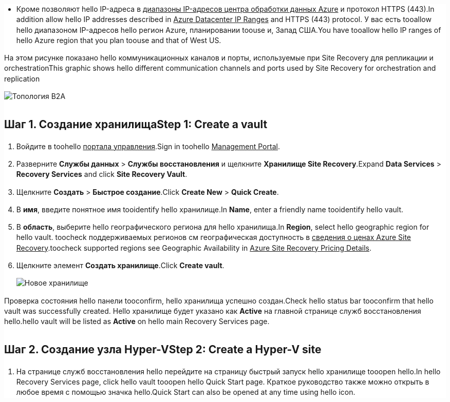 * <span data-ttu-id="b9124-157">Кроме позволяют hello IP-адреса в [диапазоны IP-адресов центра обработки данных Azure](https://www.microsoft.com/download/details.aspx?id=41653) и протокол HTTPS (443).</span><span class="sxs-lookup"><span data-stu-id="b9124-157">In addition allow hello IP addresses described in [Azure Datacenter IP Ranges](https://www.microsoft.com/download/details.aspx?id=41653) and HTTPS (443) protocol.</span></span> <span data-ttu-id="b9124-158">У вас есть tooallow hello диапазоном IP-адресов hello регион Azure, планировании toouse и, Запад США.</span><span class="sxs-lookup"><span data-stu-id="b9124-158">You have tooallow hello IP ranges of hello Azure region that you plan toouse and that of West US.</span></span>

<span data-ttu-id="b9124-159">На этом рисунке показано hello коммуникационных каналов и порты, используемые при Site Recovery для репликации и orchestration</span><span class="sxs-lookup"><span data-stu-id="b9124-159">This graphic shows hello different communication channels and ports used by Site Recovery for orchestration and replication</span></span>

![Топология B2A](./media/site-recovery-hyper-v-site-to-azure-classic/b2a-topology.png)

## <a name="step-1-create-a-vault"></a><span data-ttu-id="b9124-161">Шаг 1. Создание хранилища</span><span class="sxs-lookup"><span data-stu-id="b9124-161">Step 1: Create a vault</span></span>
1. <span data-ttu-id="b9124-162">Войдите в toohello [портала управления](https://portal.azure.com).</span><span class="sxs-lookup"><span data-stu-id="b9124-162">Sign in toohello [Management Portal](https://portal.azure.com).</span></span>
2. <span data-ttu-id="b9124-163">Разверните **Службы данных** > **Службы восстановления** и щелкните **Хранилище Site Recovery**.</span><span class="sxs-lookup"><span data-stu-id="b9124-163">Expand **Data Services** > **Recovery Services** and click **Site Recovery Vault**.</span></span>
3. <span data-ttu-id="b9124-164">Щелкните **Создать** > **Быстрое создание**.</span><span class="sxs-lookup"><span data-stu-id="b9124-164">Click **Create New** > **Quick Create**.</span></span>
4. <span data-ttu-id="b9124-165">В **имя**, введите понятное имя tooidentify hello хранилище.</span><span class="sxs-lookup"><span data-stu-id="b9124-165">In **Name**, enter a friendly name tooidentify hello vault.</span></span>
5. <span data-ttu-id="b9124-166">В **область**, выберите hello географического региона для hello хранилища.</span><span class="sxs-lookup"><span data-stu-id="b9124-166">In **Region**, select hello geographic region for hello vault.</span></span> <span data-ttu-id="b9124-167">toocheck поддерживаемых регионов см географическая доступность в [сведения о ценах Azure Site Recovery](https://azure.microsoft.com/pricing/details/site-recovery/).</span><span class="sxs-lookup"><span data-stu-id="b9124-167">toocheck supported regions see Geographic Availability in [Azure Site Recovery Pricing Details](https://azure.microsoft.com/pricing/details/site-recovery/).</span></span>
6. <span data-ttu-id="b9124-168">Щелкните элемент **Создать хранилище**.</span><span class="sxs-lookup"><span data-stu-id="b9124-168">Click **Create vault**.</span></span>

    ![Новое хранилище](./media/site-recovery-hyper-v-site-to-azure-classic/vault.png)

<span data-ttu-id="b9124-170">Проверка состояния hello панели tooconfirm, hello хранилища успешно создан.</span><span class="sxs-lookup"><span data-stu-id="b9124-170">Check hello status bar tooconfirm that hello vault was successfully created.</span></span> <span data-ttu-id="b9124-171">Hello хранилище будет указано как **Active** на главной странице служб восстановления hello.</span><span class="sxs-lookup"><span data-stu-id="b9124-171">hello vault will be listed as **Active** on hello main Recovery Services page.</span></span>

## <a name="step-2-create-a-hyper-v-site"></a><span data-ttu-id="b9124-172">Шаг 2. Создание узла Hyper-V</span><span class="sxs-lookup"><span data-stu-id="b9124-172">Step 2: Create a Hyper-V site</span></span>
1. <span data-ttu-id="b9124-173">На странице служб восстановления hello перейдите на страницу быстрый запуск hello хранилище tooopen hello.</span><span class="sxs-lookup"><span data-stu-id="b9124-173">In hello Recovery Services page, click hello vault tooopen hello Quick Start page.</span></span> <span data-ttu-id="b9124-174">Краткое руководство также можно открыть в любое время с помощью значка hello.</span><span class="sxs-lookup"><span data-stu-id="b9124-174">Quick Start can also be opened at any time using hello icon.</span></span>
